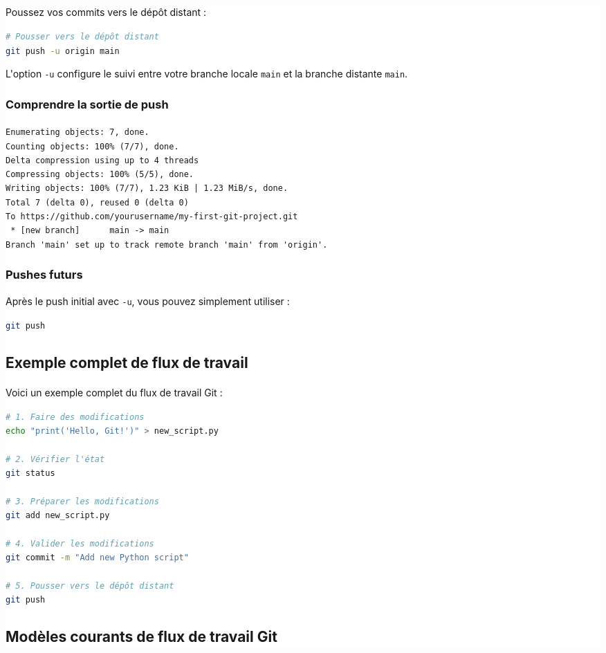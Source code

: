 Poussez vos commits vers le dépôt distant :

```bash
# Pousser vers le dépôt distant
git push -u origin main
```

L'option `-u` configure le suivi entre votre branche locale `main` et la branche distante `main`.

### Comprendre la sortie de push

```
Enumerating objects: 7, done.
Counting objects: 100% (7/7), done.
Delta compression using up to 4 threads
Compressing objects: 100% (5/5), done.
Writing objects: 100% (7/7), 1.23 KiB | 1.23 MiB/s, done.
Total 7 (delta 0), reused 0 (delta 0)
To https://github.com/yourusername/my-first-git-project.git
 * [new branch]      main -> main
Branch 'main' set up to track remote branch 'main' from 'origin'.
```

### Pushes futurs

Après le push initial avec `-u`, vous pouvez simplement utiliser :

```bash
git push
```

## Exemple complet de flux de travail

Voici un exemple complet du flux de travail Git :

```bash
# 1. Faire des modifications
echo "print('Hello, Git!')" > new_script.py

# 2. Vérifier l'état
git status

# 3. Préparer les modifications
git add new_script.py

# 4. Valider les modifications
git commit -m "Add new Python script"

# 5. Pousser vers le dépôt distant
git push
```

## Modèles courants de flux de travail Git
